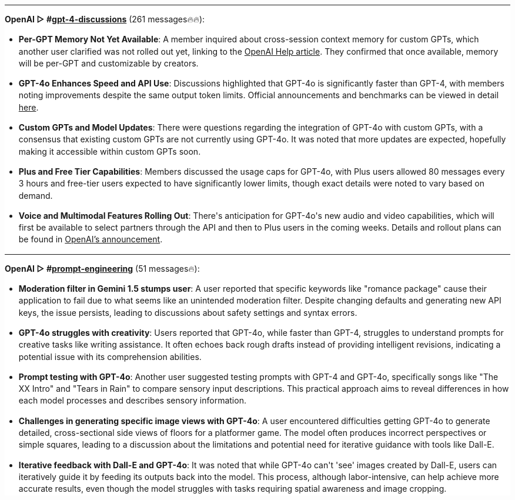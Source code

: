 </div>
  

---


**OpenAI ▷ #[gpt-4-discussions](https://discord.com/channels/974519864045756446/1001151820170801244/1239480543759044640)** (261 messages🔥🔥): 

- **Per-GPT Memory Not Yet Available**: A member inquired about cross-session context memory for custom GPTs, which another user clarified was not rolled out yet, linking to the [OpenAI Help article](https://help.openai.com/en/articles/8983148-does-memory-function-with-gpts). They confirmed that once available, memory will be per-GPT and customizable by creators.

- **GPT-4o Enhances Speed and API Use**: Discussions highlighted that GPT-4o is significantly faster than GPT-4, with members noting improvements despite the same output token limits. Official announcements and benchmarks can be viewed in detail [here](https://openai.com/index/hello-gpt-4o).

- **Custom GPTs and Model Updates**: There were questions regarding the integration of GPT-4o with custom GPTs, with a consensus that existing custom GPTs are not currently using GPT-4o. It was noted that more updates are expected, hopefully making it accessible within custom GPTs soon.

- **Plus and Free Tier Capabilities**: Members discussed the usage caps for GPT-4o, with Plus users allowed 80 messages every 3 hours and free-tier users expected to have significantly lower limits, though exact details were noted to vary based on demand. 

- **Voice and Multimodal Features Rolling Out**: There's anticipation for GPT-4o's new audio and video capabilities, which will first be available to select partners through the API and then to Plus users in the coming weeks. Details and rollout plans can be found in [OpenAI’s announcement](https://openai.com/index/hello-gpt-4o).
  

---


**OpenAI ▷ #[prompt-engineering](https://discord.com/channels/974519864045756446/1046317269069864970/1239579292359200768)** (51 messages🔥): 

- **Moderation filter in Gemini 1.5 stumps user**: A user reported that specific keywords like "romance package" cause their application to fail due to what seems like an unintended moderation filter. Despite changing defaults and generating new API keys, the issue persists, leading to discussions about safety settings and syntax errors.
  
- **GPT-4o struggles with creativity**: Users reported that GPT-4o, while faster than GPT-4, struggles to understand prompts for creative tasks like writing assistance. It often echoes back rough drafts instead of providing intelligent revisions, indicating a potential issue with its comprehension abilities.

- **Prompt testing with GPT-4o**: Another user suggested testing prompts with GPT-4 and GPT-4o, specifically songs like "The XX Intro" and "Tears in Rain" to compare sensory input descriptions. This practical approach aims to reveal differences in how each model processes and describes sensory information.

- **Challenges in generating specific image views with GPT-4o**: A user encountered difficulties getting GPT-4o to generate detailed, cross-sectional side views of floors for a platformer game. The model often produces incorrect perspectives or simple squares, leading to a discussion about the limitations and potential need for iterative guidance with tools like Dall-E.

- **Iterative feedback with Dall-E and GPT-4o**: It was noted that while GPT-4o can't 'see' images created by Dall-E, users can iteratively guide it by feeding its outputs back into the model. This process, although labor-intensive, can help achieve more accurate results, even though the model struggles with tasks requiring spatial awareness and image cropping.
  